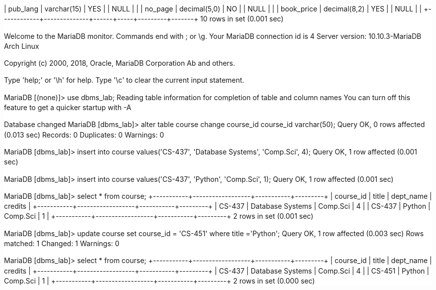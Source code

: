 | pub_lang   | varchar(15)  | YES  |     | NULL    |       |
| no_page    | decimal(5,0) | NO   |     | NULL    |       |
| book_price | decimal(8,2) | YES  |     | NULL    |       |
+------------+--------------+------+-----+---------+-------+
10 rows in set (0.001 sec)

Welcome to the MariaDB monitor.  Commands end with ; or \g.
Your MariaDB connection id is 4
Server version: 10.10.3-MariaDB Arch Linux

Copyright (c) 2000, 2018, Oracle, MariaDB Corporation Ab and others.

Type 'help;' or '\h' for help. Type '\c' to clear the current input statement.

MariaDB [(none)]> use dbms_lab;
Reading table information for completion of table and column names
You can turn off this feature to get a quicker startup with -A

Database changed
MariaDB [dbms_lab]> alter table course change course_id course_id varchar(50);
Query OK, 0 rows affected (0.013 sec)
Records: 0  Duplicates: 0  Warnings: 0

MariaDB [dbms_lab]> insert into course values('CS-437', 'Database Systems', 'Comp.Sci', 4);
Query OK, 1 row affected (0.001 sec)

MariaDB [dbms_lab]> insert into course values('CS-437', 'Python', 'Comp.Sci', 1);
Query OK, 1 row affected (0.001 sec)

MariaDB [dbms_lab]> select * from course;
+-----------+------------------+-----------+---------+
| course_id | title            | dept_name | credits |
+-----------+------------------+-----------+---------+
| CS-437    | Database Systems | Comp.Sci  |       4 |
| CS-437    | Python           | Comp.Sci  |       1 |
+-----------+------------------+-----------+---------+
2 rows in set (0.001 sec)

MariaDB [dbms_lab]> update course set course_id = 'CS-451' where title ='Python';
Query OK, 1 row affected (0.003 sec)
Rows matched: 1  Changed: 1  Warnings: 0

MariaDB [dbms_lab]> select * from course;
+-----------+------------------+-----------+---------+
| course_id | title            | dept_name | credits |
+-----------+------------------+-----------+---------+
| CS-437    | Database Systems | Comp.Sci  |       4 |
| CS-451    | Python           | Comp.Sci  |       1 |
+-----------+------------------+-----------+---------+
2 rows in set (0.000 sec)
